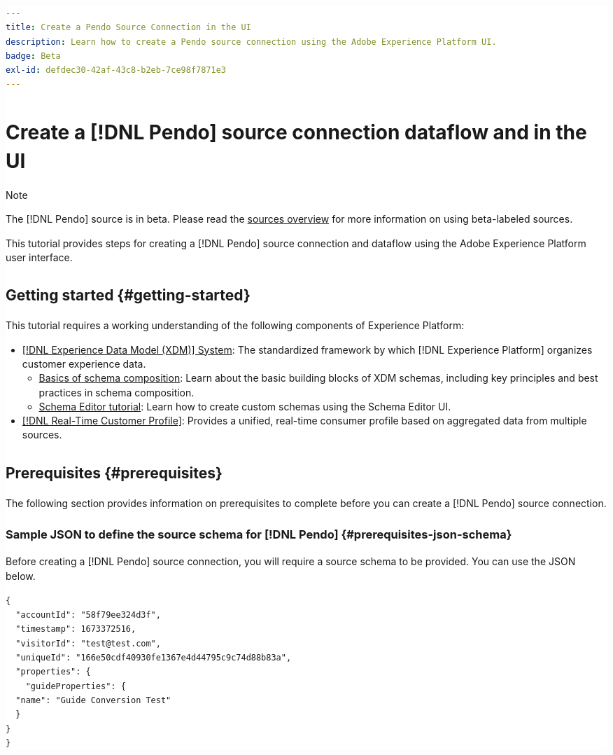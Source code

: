 ```yaml
---
title: Create a Pendo Source Connection in the UI
description: Learn how to create a Pendo source connection using the Adobe Experience Platform UI.
badge: Beta
exl-id: defdec30-42af-43c8-b2eb-7ce98f7871e3
---
```

# Create a [!DNL Pendo] source connection dataflow and in the UI

>[!NOTE]
>
>The [!DNL Pendo] source is in beta. Please read the [sources overview](../../../../home.md#terms-and-conditions) for more information on using beta-labeled sources.

This tutorial provides steps for creating a [!DNL Pendo] source connection and dataflow using the Adobe Experience Platform user interface.

## Getting started {#getting-started}

This tutorial requires a working understanding of the following components of Experience Platform:

* [[!DNL Experience Data Model (XDM)] System](../../../../../xdm/home.md): The standardized framework by which [!DNL Experience Platform] organizes customer experience data.
  * [Basics of schema composition](../../../../../xdm/schema/composition.md): Learn about the basic building blocks of XDM schemas, including key principles and best practices in schema composition.
  * [Schema Editor tutorial](../../../../../xdm/tutorials/create-schema-ui.md): Learn how to create custom schemas using the Schema Editor UI.
* [[!DNL Real-Time Customer Profile]](../../../../../profile/home.md): Provides a unified, real-time consumer profile based on aggregated data from multiple sources.

## Prerequisites {#prerequisites}

The following section provides information on prerequisites to complete before you can create a [!DNL Pendo] source connection.

### Sample JSON to define the source schema for [!DNL Pendo] {#prerequisites-json-schema}

Before creating a [!DNL Pendo] source connection, you will require a source schema to be provided. You can use the JSON below.

```
{
  "accountId": "58f79ee324d3f",
  "timestamp": 1673372516,
  "visitorId": "test@test.com",
  "uniqueId": "166e50cdf40930fe1367e4d44795c9c74d88b83a",
  "properties": {
    "guideProperties": {
  "name": "Guide Conversion Test"
  }
}
}
```
